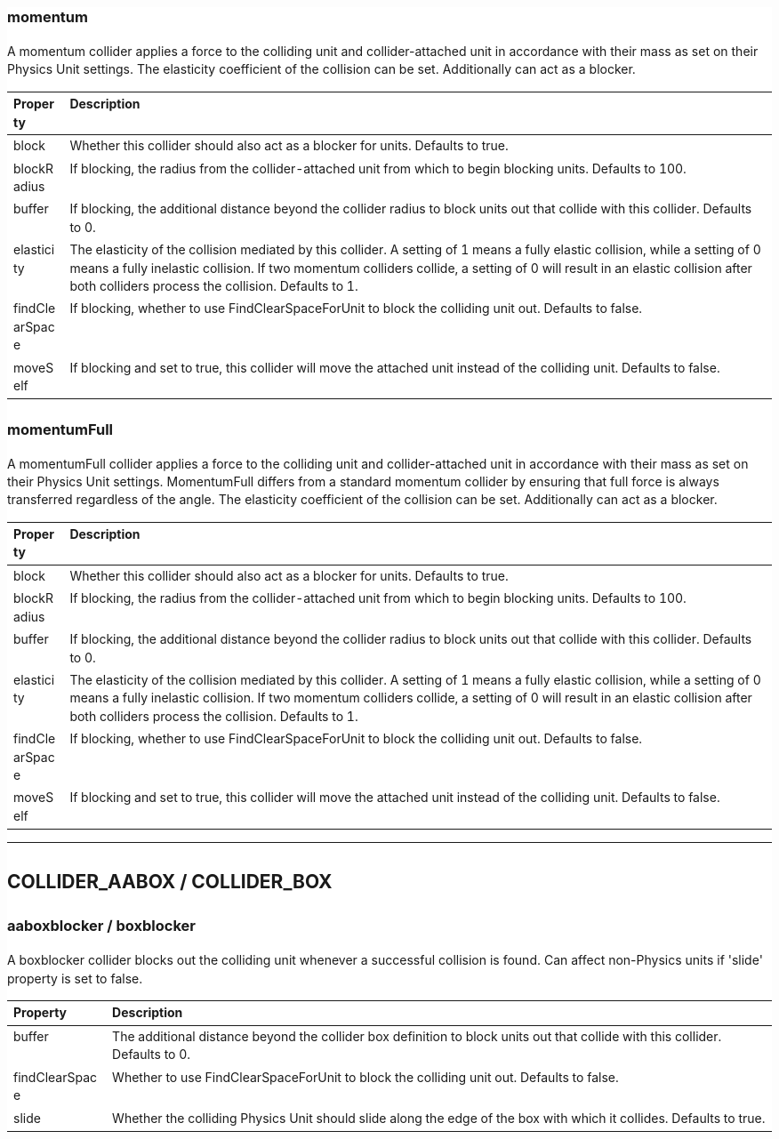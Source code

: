 
### **momentum**
A momentum collider applies a force to the colliding unit and collider-attached unit in accordance with their mass as set on their Physics Unit settings.  The elasticity coefficient of the collision can be set.  Additionally can act as a blocker.

| Property  | Description |
| :------------ | :-----|
| block | Whether this collider should also act as a blocker for units.  Defaults to true.|
| blockRadius      | If blocking, the radius from the collider-attached unit from which to begin blocking units.  Defaults to 100.|
| buffer      | If blocking, the additional distance beyond the collider radius to block units out that collide with this collider.  Defaults to 0.|
| elasticity | The elasticity of the collision mediated by this collider. A setting of 1 means a fully elastic collision, while a setting of 0 means a fully inelastic collision.  If two momentum colliders collide, a setting of 0 will result in an elastic collision after both colliders process the collision. Defaults to 1.|
| findClearSpace      | If blocking, whether to use FindClearSpaceForUnit to block the colliding unit out.  Defaults to false. | 
| moveSelf      | If blocking and set to true, this collider will move the attached unit instead of the colliding unit. Defaults to false.| 

### **momentumFull**
A momentumFull collider applies a force to the colliding unit and collider-attached unit in accordance with their mass as set on their Physics Unit settings.  MomentumFull differs from a standard momentum collider by ensuring that full force is always transferred regardless of the angle.  The elasticity coefficient of the collision can be set.  Additionally can act as a blocker.

| Property  | Description |
| :------------ | :-----|
| block | Whether this collider should also act as a blocker for units.  Defaults to true.|
| blockRadius      | If blocking, the radius from the collider-attached unit from which to begin blocking units.  Defaults to 100.|
| buffer      | If blocking, the additional distance beyond the collider radius to block units out that collide with this collider.  Defaults to 0.|
| elasticity | The elasticity of the collision mediated by this collider. A setting of 1 means a fully elastic collision, while a setting of 0 means a fully inelastic collision.  If two momentum colliders collide, a setting of 0 will result in an elastic collision after both colliders process the collision. Defaults to 1.|
| findClearSpace      | If blocking, whether to use FindClearSpaceForUnit to block the colliding unit out.  Defaults to false. | 
| moveSelf      | If blocking and set to true, this collider will move the attached unit instead of the colliding unit. Defaults to false.| 


-----------------------------------
## **COLLIDER_AABOX / COLLIDER_BOX**

### **aaboxblocker** / **boxblocker**
A boxblocker collider blocks out the colliding unit whenever a successful collision is found.  Can affect non-Physics units if 'slide' property is set to false.

| Property  | Description |
| :------------ | :-----|
| buffer      | The additional distance beyond the collider box definition to block units out that collide with this collider.  Defaults to 0.|
| findClearSpace      | Whether to use FindClearSpaceForUnit to block the colliding unit out.  Defaults to false. | 
| slide      | Whether the colliding Physics Unit should slide along the edge of the box with which it collides. Defaults to true.| 
